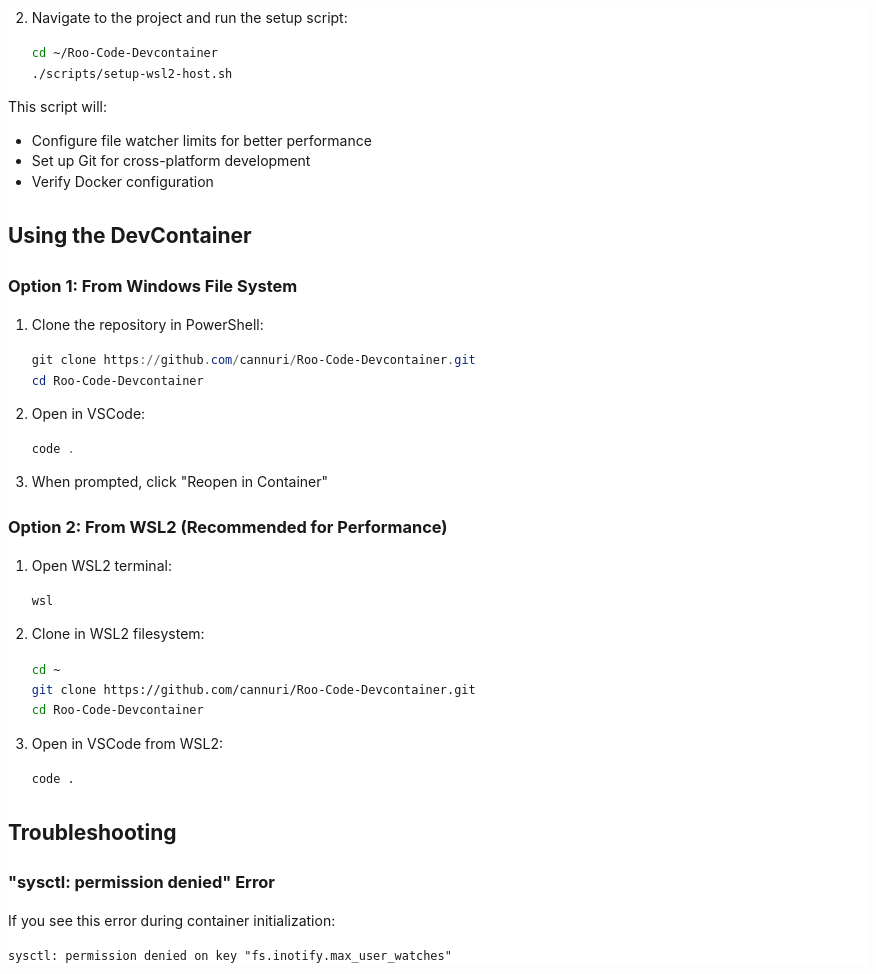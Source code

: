 2. Navigate to the project and run the setup script:
   ```bash
   cd ~/Roo-Code-Devcontainer
   ./scripts/setup-wsl2-host.sh
   ```

This script will:
- Configure file watcher limits for better performance
- Set up Git for cross-platform development
- Verify Docker configuration

## Using the DevContainer

### Option 1: From Windows File System

1. Clone the repository in PowerShell:
   ```powershell
   git clone https://github.com/cannuri/Roo-Code-Devcontainer.git
   cd Roo-Code-Devcontainer
   ```

2. Open in VSCode:
   ```powershell
   code .
   ```

3. When prompted, click "Reopen in Container"

### Option 2: From WSL2 (Recommended for Performance)

1. Open WSL2 terminal:
   ```powershell
   wsl
   ```

2. Clone in WSL2 filesystem:
   ```bash
   cd ~
   git clone https://github.com/cannuri/Roo-Code-Devcontainer.git
   cd Roo-Code-Devcontainer
   ```

3. Open in VSCode from WSL2:
   ```bash
   code .
   ```

## Troubleshooting

### "sysctl: permission denied" Error

If you see this error during container initialization:
```
sysctl: permission denied on key "fs.inotify.max_user_watches"
```
